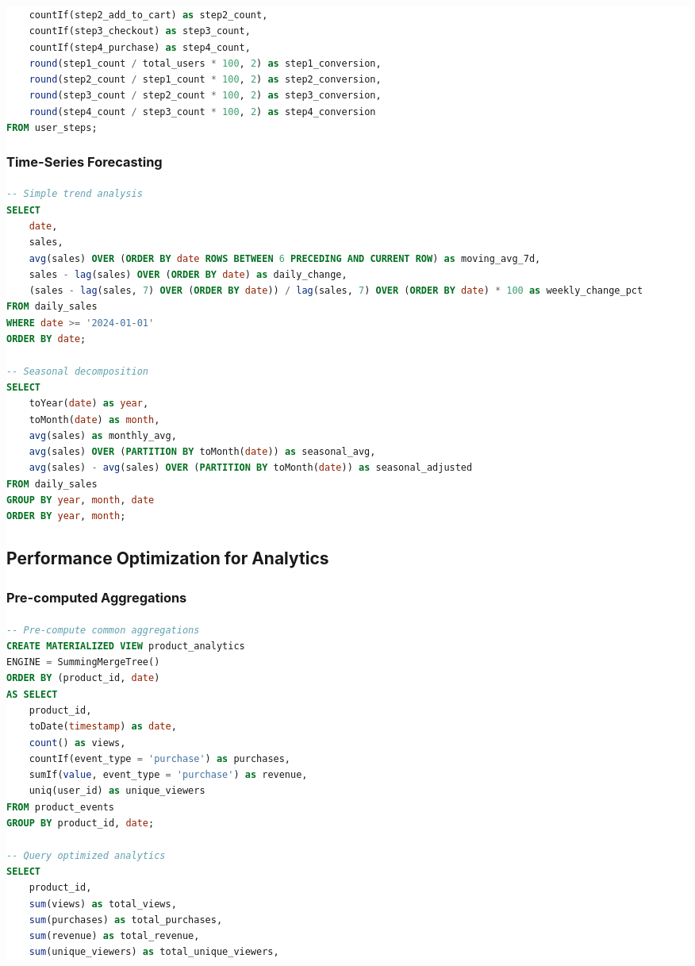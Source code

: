```sql
    countIf(step2_add_to_cart) as step2_count,
    countIf(step3_checkout) as step3_count,
    countIf(step4_purchase) as step4_count,
    round(step1_count / total_users * 100, 2) as step1_conversion,
    round(step2_count / step1_count * 100, 2) as step2_conversion,
    round(step3_count / step2_count * 100, 2) as step3_conversion,
    round(step4_count / step3_count * 100, 2) as step4_conversion
FROM user_steps;
```

### Time-Series Forecasting

```sql
-- Simple trend analysis
SELECT
    date,
    sales,
    avg(sales) OVER (ORDER BY date ROWS BETWEEN 6 PRECEDING AND CURRENT ROW) as moving_avg_7d,
    sales - lag(sales) OVER (ORDER BY date) as daily_change,
    (sales - lag(sales, 7) OVER (ORDER BY date)) / lag(sales, 7) OVER (ORDER BY date) * 100 as weekly_change_pct
FROM daily_sales
WHERE date >= '2024-01-01'
ORDER BY date;

-- Seasonal decomposition
SELECT
    toYear(date) as year,
    toMonth(date) as month,
    avg(sales) as monthly_avg,
    avg(sales) OVER (PARTITION BY toMonth(date)) as seasonal_avg,
    avg(sales) - avg(sales) OVER (PARTITION BY toMonth(date)) as seasonal_adjusted
FROM daily_sales
GROUP BY year, month, date
ORDER BY year, month;
```

## Performance Optimization for Analytics

### Pre-computed Aggregations

```sql
-- Pre-compute common aggregations
CREATE MATERIALIZED VIEW product_analytics
ENGINE = SummingMergeTree()
ORDER BY (product_id, date)
AS SELECT
    product_id,
    toDate(timestamp) as date,
    count() as views,
    countIf(event_type = 'purchase') as purchases,
    sumIf(value, event_type = 'purchase') as revenue,
    uniq(user_id) as unique_viewers
FROM product_events
GROUP BY product_id, date;

-- Query optimized analytics
SELECT
    product_id,
    sum(views) as total_views,
    sum(purchases) as total_purchases,
    sum(revenue) as total_revenue,
    sum(unique_viewers) as total_unique_viewers,
```
